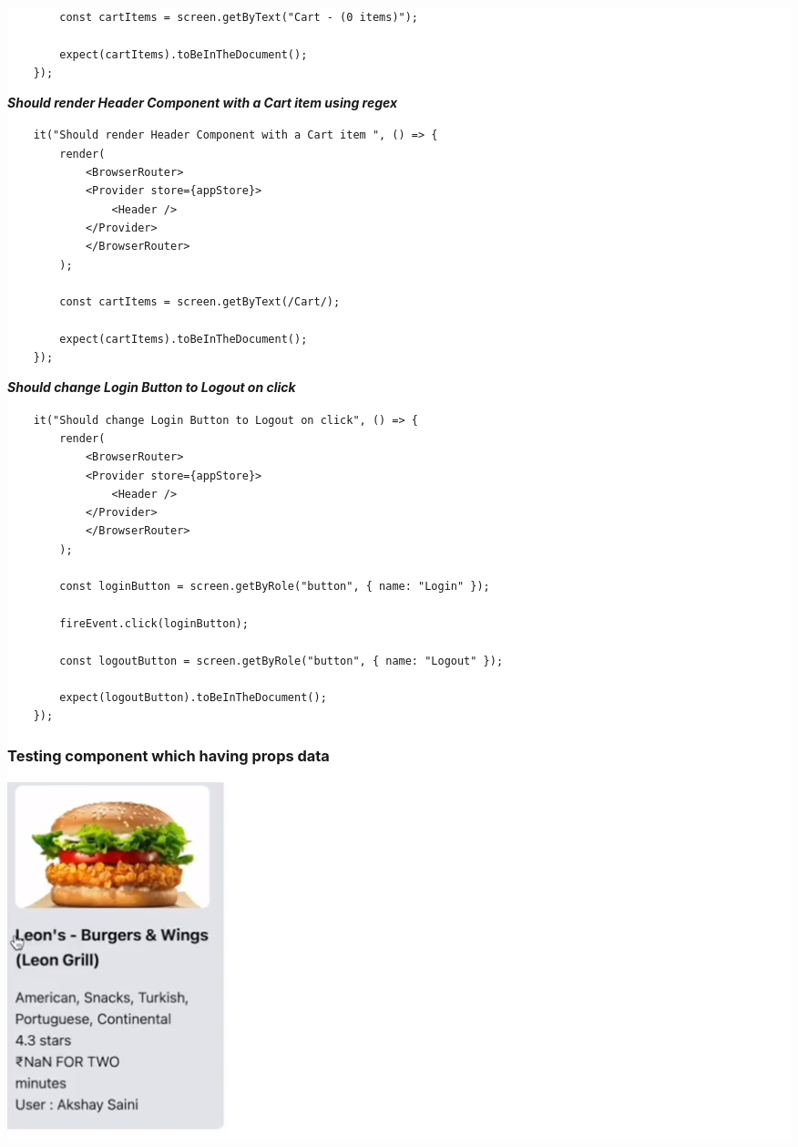             const cartItems = screen.getByText("Cart - (0 items)");

            expect(cartItems).toBeInTheDocument();
        });

***Should render Header Component with a Cart item using regex***

        it("Should render Header Component with a Cart item ", () => {
            render(
                <BrowserRouter>
                <Provider store={appStore}>
                    <Header />
                </Provider>
                </BrowserRouter>
            );

            const cartItems = screen.getByText(/Cart/);

            expect(cartItems).toBeInTheDocument();
        });

***Should change Login Button to Logout on click***

        it("Should change Login Button to Logout on click", () => {
            render(
                <BrowserRouter>
                <Provider store={appStore}>
                    <Header />
                </Provider>
                </BrowserRouter>
            );

            const loginButton = screen.getByRole("button", { name: "Login" });

            fireEvent.click(loginButton);

            const logoutButton = screen.getByRole("button", { name: "Logout" });

            expect(logoutButton).toBeInTheDocument();
        });

### Testing component which having props data

![restro card](./assets/restrocard.png)
